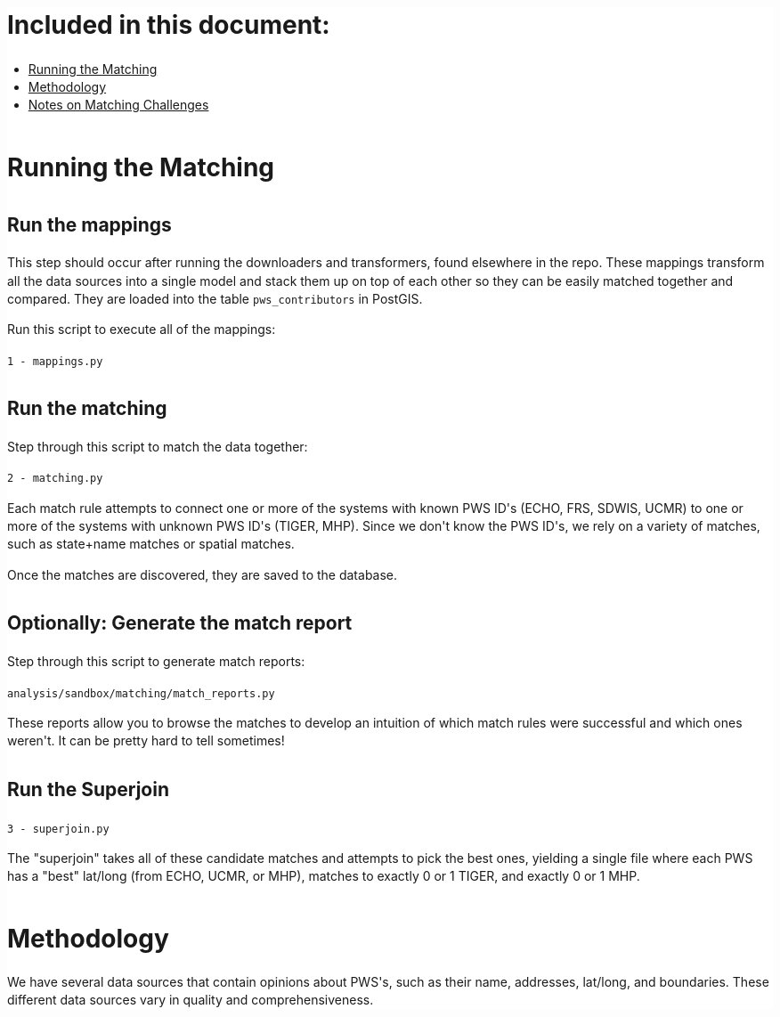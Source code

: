 # Included in this document:

* [Running the Matching](#running-the-matching)
* [Methodology](#methodology)
* [Notes on Matching Challenges](#notes-on-matching-challenges)

# Running the Matching

## Run the mappings

This step should occur after running the downloaders and transformers, found elsewhere in the repo. These mappings transform all the data sources into a single model and stack them up on top of each other so they can be easily matched together and compared. They are loaded into the table `pws_contributors` in PostGIS.

Run this script to execute all of the mappings:

`1 - mappings.py`

## Run the matching

Step through this script to match the data together:

`2 - matching.py`

Each match rule attempts to connect one or more of the systems with known PWS ID's (ECHO, FRS, SDWIS, UCMR) to one or more of the systems with unknown PWS ID's (TIGER, MHP). Since we don't know the PWS ID's, we rely on a variety of matches, such as state+name matches or spatial matches.

Once the matches are discovered, they are saved to the database.

## Optionally: Generate the match report
Step through this script to generate match reports:

`analysis/sandbox/matching/match_reports.py`

These reports allow you to browse the matches to develop an intuition of which match rules were successful and which ones weren't. It can be pretty hard to tell sometimes!

## Run the Superjoin

`3 - superjoin.py`

The "superjoin" takes all of these candidate matches and attempts to pick the best ones, yielding a single file where each PWS has a "best" lat/long (from ECHO, UCMR, or MHP), matches to exactly 0 or 1 TIGER, and exactly 0 or 1 MHP. 


# Methodology

We have several data sources that contain opinions about PWS's, such as their name, addresses, lat/long, and boundaries. These different data sources vary in quality and comprehensiveness.
